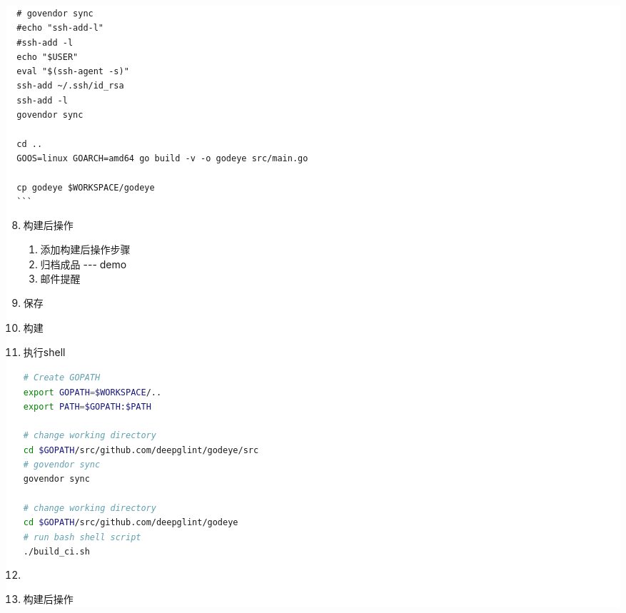       # govendor sync
      #echo "ssh-add-l"
      #ssh-add -l
      echo "$USER"
      eval "$(ssh-agent -s)"
      ssh-add ~/.ssh/id_rsa
      ssh-add -l
      govendor sync
      
      cd ..
      GOOS=linux GOARCH=amd64 go build -v -o godeye src/main.go
      
      cp godeye $WORKSPACE/godeye
      ```

8. 构建后操作

   1. 添加构建后操作步骤
   2. 归档成品 --- demo
   3. 邮件提醒

9. 保存

10. 构建

   1. 执行shell

      ```bash
      # Create GOPATH
      export GOPATH=$WORKSPACE/..
      export PATH=$GOPATH:$PATH
      
      # change working directory
      cd $GOPATH/src/github.com/deepglint/godeye/src
      # govendor sync
      govendor sync
      
      # change working directory
      cd $GOPATH/src/github.com/deepglint/godeye
      # run bash shell script
      ./build_ci.sh
      ```

      

   2. 

11. 构建后操作
